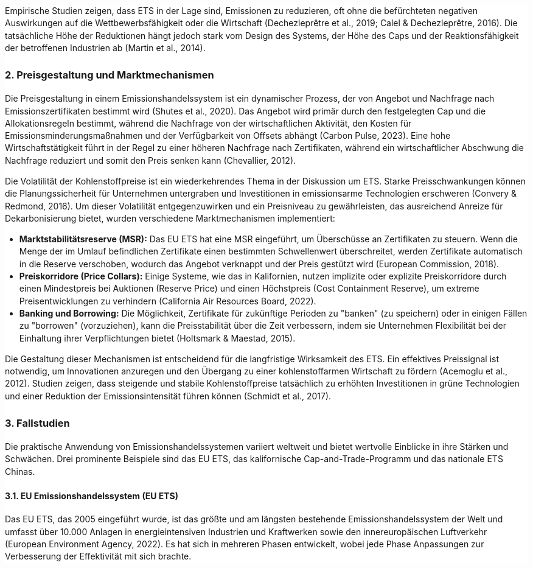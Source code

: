 Empirische Studien zeigen, dass ETS in der Lage sind, Emissionen zu reduzieren, oft ohne die befürchteten negativen Auswirkungen auf die Wettbewerbsfähigkeit oder die Wirtschaft (Dechezleprêtre et al., 2019; Calel & Dechezleprêtre, 2016). Die tatsächliche Höhe der Reduktionen hängt jedoch stark vom Design des Systems, der Höhe des Caps und der Reaktionsfähigkeit der betroffenen Industrien ab (Martin et al., 2014).

### 2. Preisgestaltung und Marktmechanismen

Die Preisgestaltung in einem Emissionshandelssystem ist ein dynamischer Prozess, der von Angebot und Nachfrage nach Emissionszertifikaten bestimmt wird (Shutes et al., 2020). Das Angebot wird primär durch den festgelegten Cap und die Allokationsregeln bestimmt, während die Nachfrage von der wirtschaftlichen Aktivität, den Kosten für Emissionsminderungsmaßnahmen und der Verfügbarkeit von Offsets abhängt (Carbon Pulse, 2023). Eine hohe Wirtschaftstätigkeit führt in der Regel zu einer höheren Nachfrage nach Zertifikaten, während ein wirtschaftlicher Abschwung die Nachfrage reduziert und somit den Preis senken kann (Chevallier, 2012).

Die Volatilität der Kohlenstoffpreise ist ein wiederkehrendes Thema in der Diskussion um ETS. Starke Preisschwankungen können die Planungssicherheit für Unternehmen untergraben und Investitionen in emissionsarme Technologien erschweren (Convery & Redmond, 2016). Um dieser Volatilität entgegenzuwirken und ein Preisniveau zu gewährleisten, das ausreichend Anreize für Dekarbonisierung bietet, wurden verschiedene Marktmechanismen implementiert:

*   **Marktstabilitätsreserve (MSR):** Das EU ETS hat eine MSR eingeführt, um Überschüsse an Zertifikaten zu steuern. Wenn die Menge der im Umlauf befindlichen Zertifikate einen bestimmten Schwellenwert überschreitet, werden Zertifikate automatisch in die Reserve verschoben, wodurch das Angebot verknappt und der Preis gestützt wird (European Commission, 2018).
*   **Preiskorridore (Price Collars):** Einige Systeme, wie das in Kalifornien, nutzen implizite oder explizite Preiskorridore durch einen Mindestpreis bei Auktionen (Reserve Price) und einen Höchstpreis (Cost Containment Reserve), um extreme Preisentwicklungen zu verhindern (California Air Resources Board, 2022).
*   **Banking und Borrowing:** Die Möglichkeit, Zertifikate für zukünftige Perioden zu "banken" (zu speichern) oder in einigen Fällen zu "borrowen" (vorzuziehen), kann die Preisstabilität über die Zeit verbessern, indem sie Unternehmen Flexibilität bei der Einhaltung ihrer Verpflichtungen bietet (Holtsmark & Maestad, 2015).

Die Gestaltung dieser Mechanismen ist entscheidend für die langfristige Wirksamkeit des ETS. Ein effektives Preissignal ist notwendig, um Innovationen anzuregen und den Übergang zu einer kohlenstoffarmen Wirtschaft zu fördern (Acemoglu et al., 2012). Studien zeigen, dass steigende und stabile Kohlenstoffpreise tatsächlich zu erhöhten Investitionen in grüne Technologien und einer Reduktion der Emissionsintensität führen können (Schmidt et al., 2017).

### 3. Fallstudien

Die praktische Anwendung von Emissionshandelssystemen variiert weltweit und bietet wertvolle Einblicke in ihre Stärken und Schwächen. Drei prominente Beispiele sind das EU ETS, das kalifornische Cap-and-Trade-Programm und das nationale ETS Chinas.

#### 3.1. EU Emissionshandelssystem (EU ETS)

Das EU ETS, das 2005 eingeführt wurde, ist das größte und am längsten bestehende Emissionshandelssystem der Welt und umfasst über 10.000 Anlagen in energieintensiven Industrien und Kraftwerken sowie den innereuropäischen Luftverkehr (European Environment Agency, 2022). Es hat sich in mehreren Phasen entwickelt, wobei jede Phase Anpassungen zur Verbesserung der Effektivität mit sich brachte.
